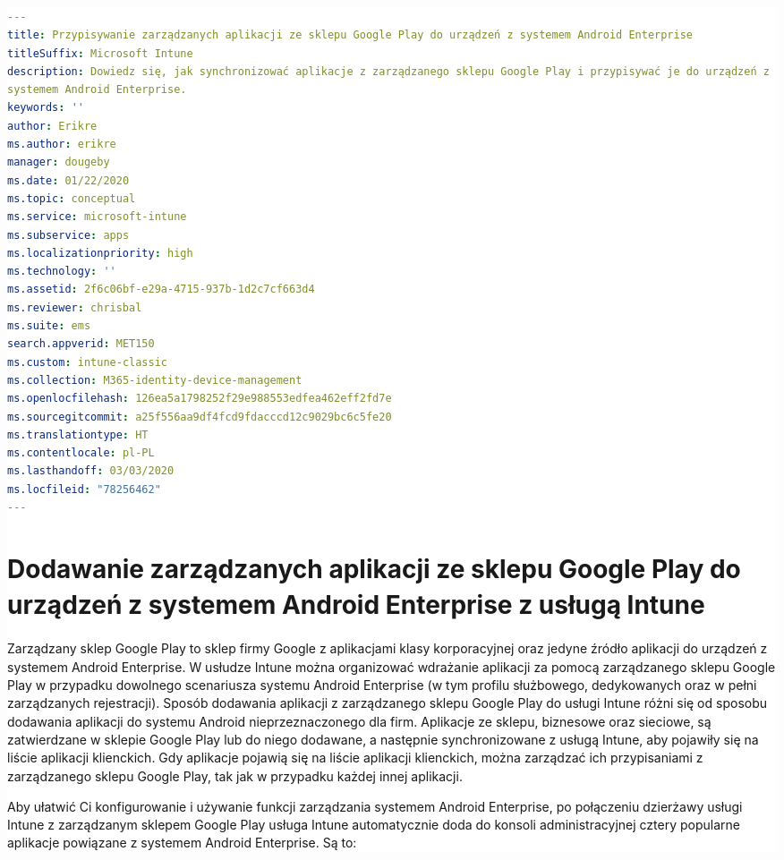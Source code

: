 ```yaml
---
title: Przypisywanie zarządzanych aplikacji ze sklepu Google Play do urządzeń z systemem Android Enterprise
titleSuffix: Microsoft Intune
description: Dowiedz się, jak synchronizować aplikacje z zarządzanego sklepu Google Play i przypisywać je do urządzeń z systemem Android Enterprise.
keywords: ''
author: Erikre
ms.author: erikre
manager: dougeby
ms.date: 01/22/2020
ms.topic: conceptual
ms.service: microsoft-intune
ms.subservice: apps
ms.localizationpriority: high
ms.technology: ''
ms.assetid: 2f6c06bf-e29a-4715-937b-1d2c7cf663d4
ms.reviewer: chrisbal
ms.suite: ems
search.appverid: MET150
ms.custom: intune-classic
ms.collection: M365-identity-device-management
ms.openlocfilehash: 126ea5a1798252f29e988553edfea462eff2fd7e
ms.sourcegitcommit: a25f556aa9df4fcd9fdacccd12c9029bc6c5fe20
ms.translationtype: HT
ms.contentlocale: pl-PL
ms.lasthandoff: 03/03/2020
ms.locfileid: "78256462"
---
```

# <a name="add-managed-google-play-apps-to-android-enterprise-devices-with-intune"></a>Dodawanie zarządzanych aplikacji ze sklepu Google Play do urządzeń z systemem Android Enterprise z usługą Intune

Zarządzany sklep Google Play to sklep firmy Google z aplikacjami klasy korporacyjnej oraz jedyne źródło aplikacji do urządzeń z systemem Android Enterprise. W usłudze Intune można organizować wdrażanie aplikacji za pomocą zarządzanego sklepu Google Play w przypadku dowolnego scenariusza systemu Android Enterprise (w tym profilu służbowego, dedykowanych oraz w pełni zarządzanych rejestracji). Sposób dodawania aplikacji z zarządzanego sklepu Google Play do usługi Intune różni się od sposobu dodawania aplikacji do systemu Android nieprzeznaczonego dla firm. Aplikacje ze sklepu, biznesowe oraz sieciowe, są zatwierdzane w sklepie Google Play lub do niego dodawane, a następnie synchronizowane z usługą Intune, aby pojawiły się na liście aplikacji klienckich. Gdy aplikacje pojawią się na liście aplikacji klienckich, można zarządzać ich przypisaniami z zarządzanego sklepu Google Play, tak jak w przypadku każdej innej aplikacji.

Aby ułatwić Ci konfigurowanie i używanie funkcji zarządzania systemem Android Enterprise, po połączeniu dzierżawy usługi Intune z zarządzanym sklepem Google Play usługa Intune automatycznie doda do konsoli administracyjnej cztery popularne aplikacje powiązane z systemem Android Enterprise. Są to:
